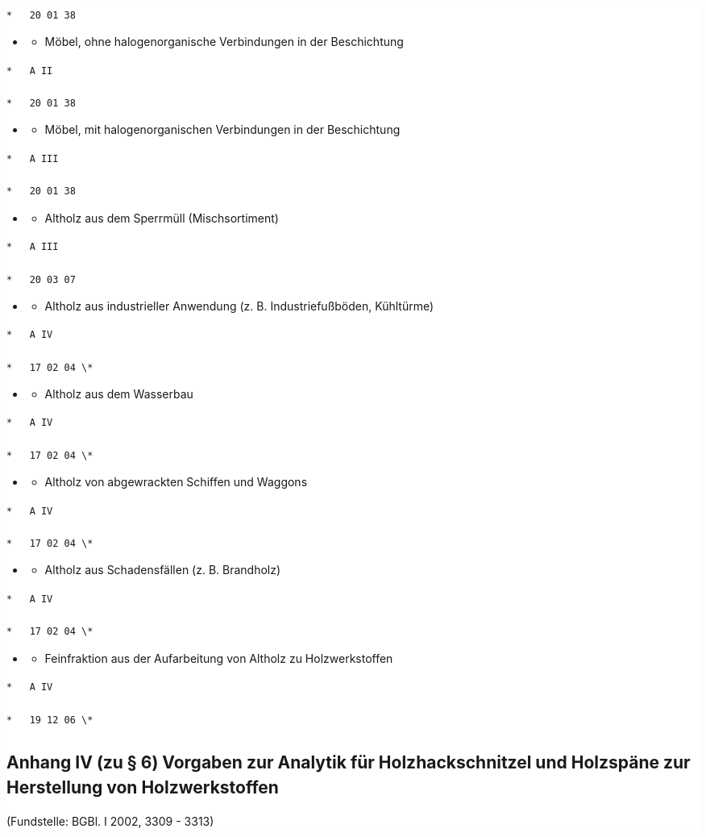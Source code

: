     *   20 01 38


*    *   Möbel, ohne halogenorganische Verbindungen in der Beschichtung

    *   A II

    *   20 01 38


*    *   Möbel, mit halogenorganischen Verbindungen in der Beschichtung

    *   A III

    *   20 01 38


*    *   Altholz aus dem Sperrmüll (Mischsortiment)

    *   A III

    *   20 03 07


*    *   Altholz aus industrieller Anwendung (z. B. Industriefußböden,
        Kühltürme)

    *   A IV

    *   17 02 04 \*


*    *   Altholz aus dem Wasserbau

    *   A IV

    *   17 02 04 \*


*    *   Altholz von abgewrackten Schiffen und Waggons

    *   A IV

    *   17 02 04 \*


*    *   Altholz aus Schadensfällen (z. B. Brandholz)

    *   A IV

    *   17 02 04 \*


*    *   Feinfraktion aus der Aufarbeitung von Altholz zu Holzwerkstoffen

    *   A IV

    *   19 12 06 \*





## Anhang IV (zu § 6) Vorgaben zur Analytik für Holzhackschnitzel und Holzspäne zur Herstellung von Holzwerkstoffen

(Fundstelle: BGBl. I 2002, 3309 - 3313)
